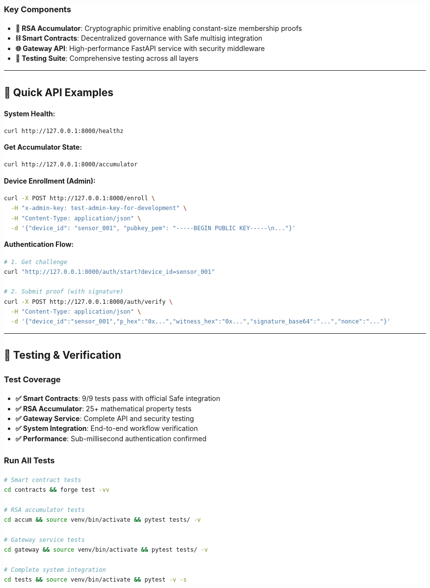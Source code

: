 ### **Key Components**
- **🔐 RSA Accumulator**: Cryptographic primitive enabling constant-size membership proofs
- **⛓️ Smart Contracts**: Decentralized governance with Safe multisig integration
- **🌐 Gateway API**: High-performance FastAPI service with security middleware
- **🧪 Testing Suite**: Comprehensive testing across all layers

---

## 🚀 **Quick API Examples**

**System Health:**
```bash
curl http://127.0.0.1:8000/healthz
```

**Get Accumulator State:**
```bash
curl http://127.0.0.1:8000/accumulator
```

**Device Enrollment (Admin):**
```bash
curl -X POST http://127.0.0.1:8000/enroll \
  -H "x-admin-key: test-admin-key-for-development" \
  -H "Content-Type: application/json" \
  -d '{"device_id": "sensor_001", "pubkey_pem": "-----BEGIN PUBLIC KEY-----\n..."}'
```

**Authentication Flow:**
```bash
# 1. Get challenge
curl "http://127.0.0.1:8000/auth/start?device_id=sensor_001"

# 2. Submit proof (with signature)
curl -X POST http://127.0.0.1:8000/auth/verify \
  -H "Content-Type: application/json" \
  -d '{"device_id":"sensor_001","p_hex":"0x...","witness_hex":"0x...","signature_base64":"...","nonce":"..."}'
```

---

## 🧪 **Testing & Verification**

### **Test Coverage**
- **✅ Smart Contracts**: 9/9 tests pass with official Safe integration
- **✅ RSA Accumulator**: 25+ mathematical property tests
- **✅ Gateway Service**: Complete API and security testing
- **✅ System Integration**: End-to-end workflow verification
- **✅ Performance**: Sub-millisecond authentication confirmed

### **Run All Tests**
```bash
# Smart contract tests
cd contracts && forge test -vv

# RSA accumulator tests  
cd accum && source venv/bin/activate && pytest tests/ -v

# Gateway service tests
cd gateway && source venv/bin/activate && pytest tests/ -v

# Complete system integration
cd tests && source venv/bin/activate && pytest -v -s
```
